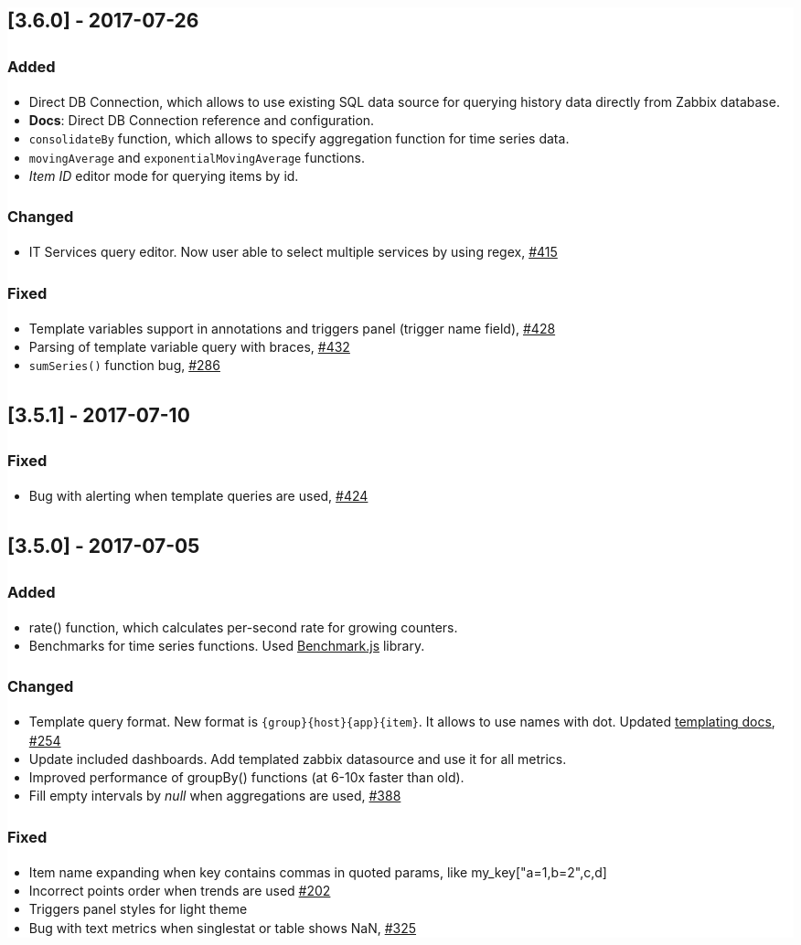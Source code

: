 ## [3.6.0] - 2017-07-26
### Added
- Direct DB Connection, which allows to use existing SQL data source for querying history data directly from Zabbix database.
- **Docs**: Direct DB Connection reference and configuration.
- `consolidateBy` function, which allows to specify aggregation function for time series data.
- `movingAverage` and `exponentialMovingAverage` functions.
- _Item ID_ editor mode for querying items by id.

### Changed
- IT Services query editor. Now user able to select multiple services by using regex, [#415](https://github.com/alexanderzobnin/grafana-zabbix/issues/415)

### Fixed
- Template variables support in annotations and triggers panel (trigger name field), [#428](https://github.com/alexanderzobnin/grafana-zabbix/issues/428)
- Parsing of template variable query with braces, [#432](https://github.com/alexanderzobnin/grafana-zabbix/issues/432)
- `sumSeries()` function bug, [#286](https://github.com/alexanderzobnin/grafana-zabbix/issues/286)


## [3.5.1] - 2017-07-10
### Fixed
- Bug with alerting when template queries are used, [#424](https://github.com/alexanderzobnin/grafana-zabbix/issues/424)


## [3.5.0] - 2017-07-05
### Added
- rate() function, which calculates per-second rate for growing counters.
- Benchmarks for time series functions. Used [Benchmark.js](https://github.com/bestiejs/benchmark.js) library.

### Changed
- Template query format. New format is `{group}{host}{app}{item}`. It allows to use names with dot. Updated 
  [templating docs](https://alexanderzobnin.github.io/grafana-zabbix/guides/templating/#query-format), 
  [#254](https://github.com/alexanderzobnin/grafana-zabbix/issues/254)
- Update included dashboards. Add templated zabbix datasource and use it for all metrics.
- Improved performance of groupBy() functions (at 6-10x faster than old).
- Fill empty intervals by _null_ when aggregations are used, [#388](https://github.com/alexanderzobnin/grafana-zabbix/issues/388)

### Fixed
- Item name expanding when key contains commas in quoted params, like my_key["a=1,b=2",c,d]
- Incorrect points order when trends are used [#202](https://github.com/alexanderzobnin/grafana-zabbix/issues/202)
- Triggers panel styles for light theme
- Bug with text metrics when singlestat or table shows NaN, [#325](https://github.com/alexanderzobnin/grafana-zabbix/issues/325)
